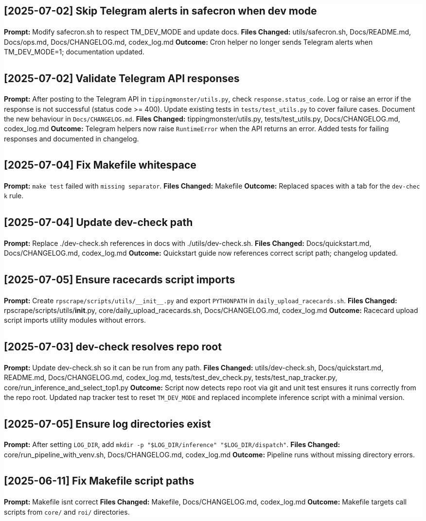
## [2025-07-02] Skip Telegram alerts in safecron when dev mode
**Prompt:** Modify safecron.sh to respect TM_DEV_MODE and update docs.
**Files Changed:** utils/safecron.sh, Docs/README.md, Docs/ops.md, Docs/CHANGELOG.md, codex_log.md
**Outcome:** Cron helper no longer sends Telegram alerts when TM_DEV_MODE=1; documentation updated.

## [2025-07-02] Validate Telegram API responses
**Prompt:** After posting to the Telegram API in `tippingmonster/utils.py`, check
`response.status_code`. Log or raise an error if the response is not successful
(status code >= 400). Update existing tests in `tests/test_utils.py` to cover
failure cases. Document the new behaviour in `Docs/CHANGELOG.md`.
**Files Changed:** tippingmonster/utils.py, tests/test_utils.py, Docs/CHANGELOG.md, codex_log.md
**Outcome:** Telegram helpers now raise `RuntimeError` when the API returns an
error. Added tests for failing responses and documented in changelog.

## [2025-07-04] Fix Makefile whitespace
**Prompt:** `make test` failed with `missing separator`.
**Files Changed:** Makefile
**Outcome:** Replaced spaces with a tab for the `dev-check` rule.

## [2025-07-04] Update dev-check path
**Prompt:** Replace ./dev-check.sh references in docs with ./utils/dev-check.sh.
**Files Changed:** Docs/quickstart.md, Docs/CHANGELOG.md, codex_log.md
**Outcome:** Quickstart guide now references correct script path; changelog updated.

## [2025-07-05] Ensure racecards script imports
**Prompt:** Create `rpscrape/scripts/utils/__init__.py` and export `PYTHONPATH` in `daily_upload_racecards.sh`.
**Files Changed:** rpscrape/scripts/utils/__init__.py, core/daily_upload_racecards.sh, Docs/CHANGELOG.md, codex_log.md
**Outcome:** Racecard upload script imports utility modules without errors.

## [2025-07-03] dev-check resolves repo root
**Prompt:** Update dev-check.sh so it can be run from any path.
**Files Changed:** utils/dev-check.sh, Docs/quickstart.md, README.md, Docs/CHANGELOG.md, codex_log.md, tests/test_dev_check.py, tests/test_nap_tracker.py, core/run_inference_and_select_top1.py
**Outcome:** Script now detects repo root via git and unit test ensures it runs correctly from the repo root. Updated nap tracker test to reset `TM_DEV_MODE` and replaced incomplete inference script with a minimal version.

## [2025-07-05] Ensure log directories exist
**Prompt:** After setting `LOG_DIR`, add `mkdir -p "$LOG_DIR/inference" "$LOG_DIR/dispatch"`.
**Files Changed:** core/run_pipeline_with_venv.sh, Docs/CHANGELOG.md, codex_log.md
**Outcome:** Pipeline runs without missing directory errors.

## [2025-06-11] Fix Makefile script paths
**Prompt:** Makefile isnt correct
**Files Changed:** Makefile, Docs/CHANGELOG.md, codex_log.md
**Outcome:** Makefile targets call scripts from `core/` and `roi/` directories.
